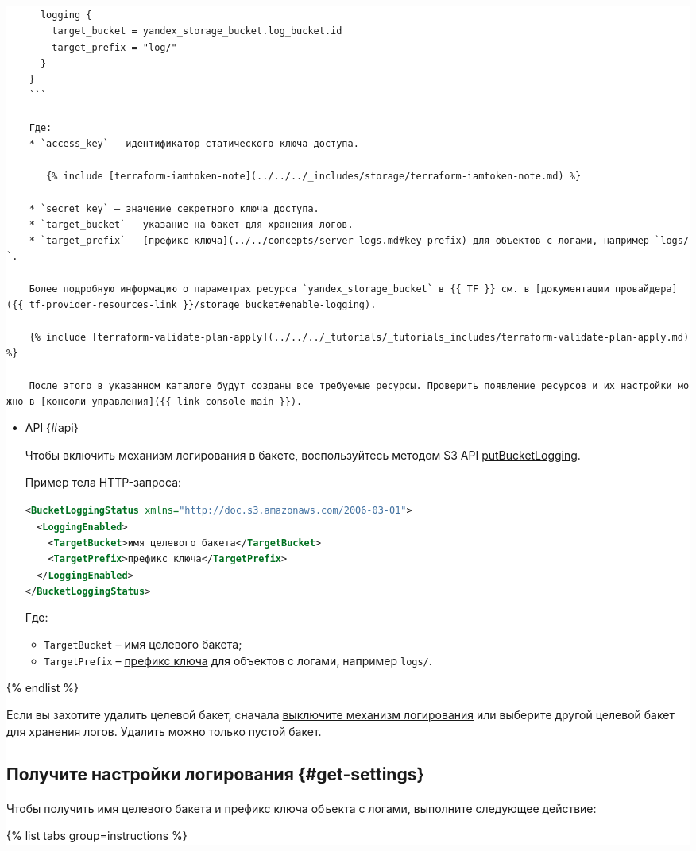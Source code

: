           logging {
            target_bucket = yandex_storage_bucket.log_bucket.id
            target_prefix = "log/"
          }
        }
        ```

        Где:
        * `access_key` — идентификатор статического ключа доступа.

           {% include [terraform-iamtoken-note](../../../_includes/storage/terraform-iamtoken-note.md) %}

        * `secret_key` — значение секретного ключа доступа.
        * `target_bucket` — указание на бакет для хранения логов.
        * `target_prefix` — [префикс ключа](../../concepts/server-logs.md#key-prefix) для объектов с логами, например `logs/`.

        Более подробную информацию о параметрах ресурса `yandex_storage_bucket` в {{ TF }} см. в [документации провайдера]({{ tf-provider-resources-link }}/storage_bucket#enable-logging).

        {% include [terraform-validate-plan-apply](../../../_tutorials/_tutorials_includes/terraform-validate-plan-apply.md) %}

        После этого в указанном каталоге будут созданы все требуемые ресурсы. Проверить появление ресурсов и их настройки можно в [консоли управления]({{ link-console-main }}).

   - API {#api}

     Чтобы включить механизм логирования в бакете, воспользуйтесь методом S3 API [putBucketLogging](../../s3/api-ref/bucket/putBucketLogging.md).

     Пример тела HTTP-запроса:

     ```xml
     <BucketLoggingStatus xmlns="http://doc.s3.amazonaws.com/2006-03-01">
       <LoggingEnabled>
         <TargetBucket>имя целевого бакета</TargetBucket>
         <TargetPrefix>префикс ключа</TargetPrefix>
       </LoggingEnabled>
     </BucketLoggingStatus>
     ```

     Где:

     * `TargetBucket` – имя целевого бакета;
     * `TargetPrefix` – [префикс ключа](../../concepts/server-logs.md#key-prefix) для объектов с логами, например `logs/`.

   {% endlist %}

Если вы захотите удалить целевой бакет, сначала [выключите механизм логирования](#stop-logging) или выберите другой целевой бакет для хранения логов. [Удалить](delete.md) можно только пустой бакет.

## Получите настройки логирования {#get-settings}

Чтобы получить имя целевого бакета и префикс ключа объекта с логами, выполните следующее действие:

{% list tabs group=instructions %}
